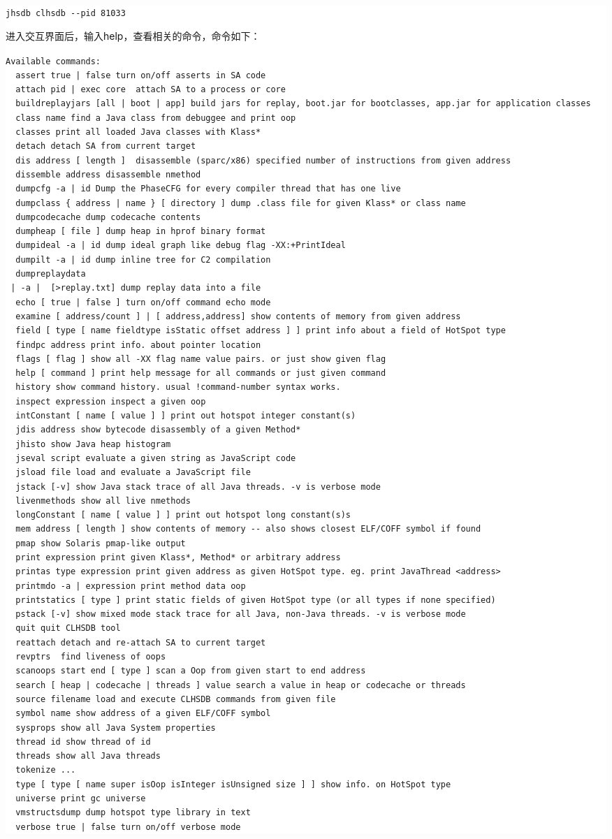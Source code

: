 ```shell
jhsdb clhsdb --pid 81033
```

进入交互界面后，输入help，查看相关的命令，命令如下：

```shell
Available commands:
  assert true | false turn on/off asserts in SA code
  attach pid | exec core  attach SA to a process or core
  buildreplayjars [all | boot | app] build jars for replay, boot.jar for bootclasses, app.jar for application classes
  class name find a Java class from debuggee and print oop
  classes print all loaded Java classes with Klass*
  detach detach SA from current target
  dis address [ length ]  disassemble (sparc/x86) specified number of instructions from given address
  dissemble address disassemble nmethod
  dumpcfg -a | id Dump the PhaseCFG for every compiler thread that has one live
  dumpclass { address | name } [ directory ] dump .class file for given Klass* or class name
  dumpcodecache dump codecache contents
  dumpheap [ file ] dump heap in hprof binary format
  dumpideal -a | id dump ideal graph like debug flag -XX:+PrintIdeal
  dumpilt -a | id dump inline tree for C2 compilation
  dumpreplaydata 
 | -a |  [>replay.txt] dump replay data into a file
  echo [ true | false ] turn on/off command echo mode
  examine [ address/count ] | [ address,address] show contents of memory from given address
  field [ type [ name fieldtype isStatic offset address ] ] print info about a field of HotSpot type
  findpc address print info. about pointer location
  flags [ flag ] show all -XX flag name value pairs. or just show given flag
  help [ command ] print help message for all commands or just given command
  history show command history. usual !command-number syntax works.
  inspect expression inspect a given oop
  intConstant [ name [ value ] ] print out hotspot integer constant(s)
  jdis address show bytecode disassembly of a given Method*
  jhisto show Java heap histogram
  jseval script evaluate a given string as JavaScript code
  jsload file load and evaluate a JavaScript file
  jstack [-v] show Java stack trace of all Java threads. -v is verbose mode
  livenmethods show all live nmethods
  longConstant [ name [ value ] ] print out hotspot long constant(s)s
  mem address [ length ] show contents of memory -- also shows closest ELF/COFF symbol if found
  pmap show Solaris pmap-like output
  print expression print given Klass*, Method* or arbitrary address
  printas type expression print given address as given HotSpot type. eg. print JavaThread <address>
  printmdo -a | expression print method data oop
  printstatics [ type ] print static fields of given HotSpot type (or all types if none specified)
  pstack [-v] show mixed mode stack trace for all Java, non-Java threads. -v is verbose mode
  quit quit CLHSDB tool
  reattach detach and re-attach SA to current target
  revptrs  find liveness of oops
  scanoops start end [ type ] scan a Oop from given start to end address
  search [ heap | codecache | threads ] value search a value in heap or codecache or threads
  source filename load and execute CLHSDB commands from given file
  symbol name show address of a given ELF/COFF symbol
  sysprops show all Java System properties
  thread id show thread of id
  threads show all Java threads
  tokenize ...
  type [ type [ name super isOop isInteger isUnsigned size ] ] show info. on HotSpot type
  universe print gc universe
  vmstructsdump dump hotspot type library in text
  verbose true | false turn on/off verbose mode
```